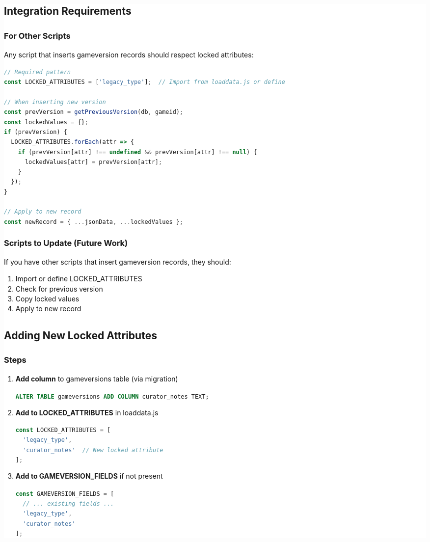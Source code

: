 ## Integration Requirements

### For Other Scripts
Any script that inserts gameversion records should respect locked attributes:

```javascript
// Required pattern
const LOCKED_ATTRIBUTES = ['legacy_type'];  // Import from loaddata.js or define

// When inserting new version
const prevVersion = getPreviousVersion(db, gameid);
const lockedValues = {};
if (prevVersion) {
  LOCKED_ATTRIBUTES.forEach(attr => {
    if (prevVersion[attr] !== undefined && prevVersion[attr] !== null) {
      lockedValues[attr] = prevVersion[attr];
    }
  });
}

// Apply to new record
const newRecord = { ...jsonData, ...lockedValues };
```

### Scripts to Update (Future Work)
If you have other scripts that insert gameversion records, they should:
1. Import or define LOCKED_ATTRIBUTES
2. Check for previous version
3. Copy locked values
4. Apply to new record

## Adding New Locked Attributes

### Steps
1. **Add column** to gameversions table (via migration)
   ```sql
   ALTER TABLE gameversions ADD COLUMN curator_notes TEXT;
   ```

2. **Add to LOCKED_ATTRIBUTES** in loaddata.js
   ```javascript
   const LOCKED_ATTRIBUTES = [
     'legacy_type',
     'curator_notes'  // New locked attribute
   ];
   ```

3. **Add to GAMEVERSION_FIELDS** if not present
   ```javascript
   const GAMEVERSION_FIELDS = [
     // ... existing fields ...
     'legacy_type',
     'curator_notes'
   ];
   ```
